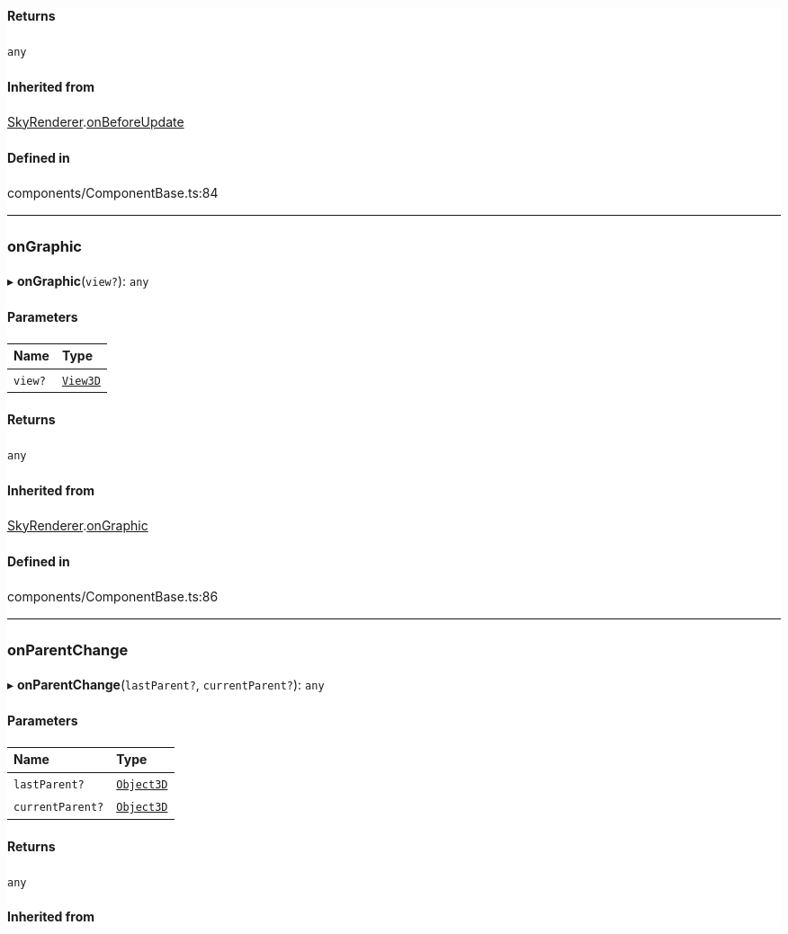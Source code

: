 #### Returns

`any`

#### Inherited from

[SkyRenderer](SkyRenderer.md).[onBeforeUpdate](SkyRenderer.md#onbeforeupdate)

#### Defined in

components/ComponentBase.ts:84

___

### onGraphic

▸ **onGraphic**(`view?`): `any`

#### Parameters

| Name | Type |
| :------ | :------ |
| `view?` | [`View3D`](View3D.md) |

#### Returns

`any`

#### Inherited from

[SkyRenderer](SkyRenderer.md).[onGraphic](SkyRenderer.md#ongraphic)

#### Defined in

components/ComponentBase.ts:86

___

### onParentChange

▸ **onParentChange**(`lastParent?`, `currentParent?`): `any`

#### Parameters

| Name | Type |
| :------ | :------ |
| `lastParent?` | [`Object3D`](Object3D.md) |
| `currentParent?` | [`Object3D`](Object3D.md) |

#### Returns

`any`

#### Inherited from
